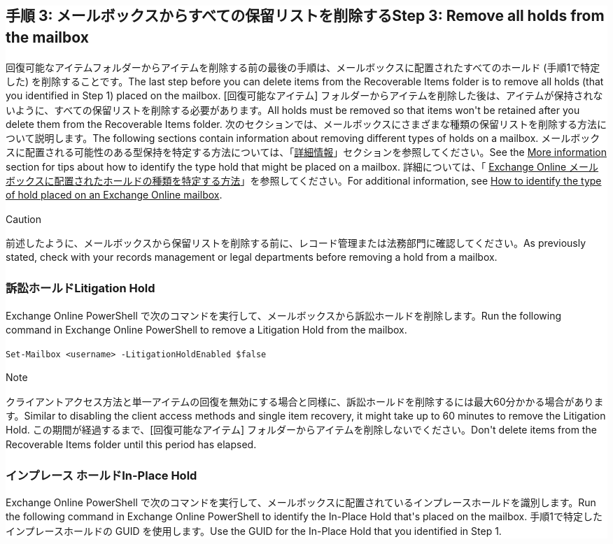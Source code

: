 ## <a name="step-3-remove-all-holds-from-the-mailbox"></a><span data-ttu-id="c0906-187">手順 3: メールボックスからすべての保留リストを削除する</span><span class="sxs-lookup"><span data-stu-id="c0906-187">Step 3: Remove all holds from the mailbox</span></span>

<span data-ttu-id="c0906-188">回復可能なアイテムフォルダーからアイテムを削除する前の最後の手順は、メールボックスに配置されたすべてのホールド (手順1で特定した) を削除することです。</span><span class="sxs-lookup"><span data-stu-id="c0906-188">The last step before you can delete items from the Recoverable Items folder is to remove all holds (that you identified in Step 1) placed on the mailbox.</span></span> <span data-ttu-id="c0906-189">[回復可能なアイテム] フォルダーからアイテムを削除した後は、アイテムが保持されないように、すべての保留リストを削除する必要があります。</span><span class="sxs-lookup"><span data-stu-id="c0906-189">All holds must be removed so that items won't be retained after you delete them from the Recoverable Items folder.</span></span> <span data-ttu-id="c0906-190">次のセクションでは、メールボックスにさまざまな種類の保留リストを削除する方法について説明します。</span><span class="sxs-lookup"><span data-stu-id="c0906-190">The following sections contain information about removing different types of holds on a mailbox.</span></span> <span data-ttu-id="c0906-191">メールボックスに配置される可能性のある型保持を特定する方法については、「[詳細情報](#more-information)」セクションを参照してください。</span><span class="sxs-lookup"><span data-stu-id="c0906-191">See the [More information](#more-information) section for tips about how to identify the type hold that might be placed on a mailbox.</span></span> <span data-ttu-id="c0906-192">詳細については、「 [Exchange Online メールボックスに配置されたホールドの種類を特定する方法](identify-a-hold-on-an-exchange-online-mailbox.md)」を参照してください。</span><span class="sxs-lookup"><span data-stu-id="c0906-192">For additional information, see [How to identify the type of hold placed on an Exchange Online mailbox](identify-a-hold-on-an-exchange-online-mailbox.md).</span></span>
  
> [!CAUTION]
> <span data-ttu-id="c0906-193">前述したように、メールボックスから保留リストを削除する前に、レコード管理または法務部門に確認してください。</span><span class="sxs-lookup"><span data-stu-id="c0906-193">As previously stated, check with your records management or legal departments before removing a hold from a mailbox.</span></span> 
  
 ### <a name="litigation-hold"></a><span data-ttu-id="c0906-194">訴訟ホールド</span><span class="sxs-lookup"><span data-stu-id="c0906-194">Litigation Hold</span></span>
  
<span data-ttu-id="c0906-195">Exchange Online PowerShell で次のコマンドを実行して、メールボックスから訴訟ホールドを削除します。</span><span class="sxs-lookup"><span data-stu-id="c0906-195">Run the following command in Exchange Online PowerShell to remove a Litigation Hold from the mailbox.</span></span>

```
Set-Mailbox <username> -LitigationHoldEnabled $false
```

   
> [!NOTE]
> <span data-ttu-id="c0906-196">クライアントアクセス方法と単一アイテムの回復を無効にする場合と同様に、訴訟ホールドを削除するには最大60分かかる場合があります。</span><span class="sxs-lookup"><span data-stu-id="c0906-196">Similar to disabling the client access methods and single item recovery, it might take up to 60 minutes to remove the Litigation Hold.</span></span> <span data-ttu-id="c0906-197">この期間が経過するまで、[回復可能なアイテム] フォルダーからアイテムを削除しないでください。</span><span class="sxs-lookup"><span data-stu-id="c0906-197">Don't delete items from the Recoverable Items folder until this period has elapsed.</span></span> 
  
 ### <a name="in-place-hold"></a><span data-ttu-id="c0906-198">インプレース ホールド</span><span class="sxs-lookup"><span data-stu-id="c0906-198">In-Place Hold</span></span>
  
<span data-ttu-id="c0906-199">Exchange Online PowerShell で次のコマンドを実行して、メールボックスに配置されているインプレースホールドを識別します。</span><span class="sxs-lookup"><span data-stu-id="c0906-199">Run the following command in Exchange Online PowerShell to identify the In-Place Hold that's placed on the mailbox.</span></span> <span data-ttu-id="c0906-200">手順1で特定したインプレースホールドの GUID を使用します。</span><span class="sxs-lookup"><span data-stu-id="c0906-200">Use the GUID for the In-Place Hold that you identified in Step 1.</span></span> 
